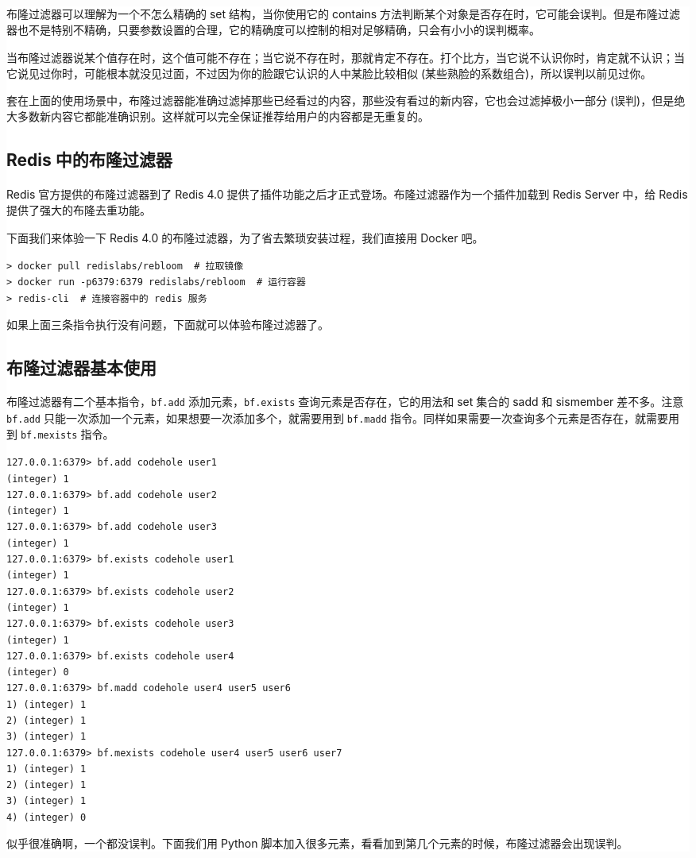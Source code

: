 布隆过滤器可以理解为一个不怎么精确的 set 结构，当你使用它的 contains 方法判断某个对象是否存在时，它可能会误判。但是布隆过滤器也不是特别不精确，只要参数设置的合理，它的精确度可以控制的相对足够精确，只会有小小的误判概率。

当布隆过滤器说某个值存在时，这个值可能不存在；当它说不存在时，那就肯定不存在。打个比方，当它说不认识你时，肯定就不认识；当它说见过你时，可能根本就没见过面，不过因为你的脸跟它认识的人中某脸比较相似 (某些熟脸的系数组合)，所以误判以前见过你。

套在上面的使用场景中，布隆过滤器能准确过滤掉那些已经看过的内容，那些没有看过的新内容，它也会过滤掉极小一部分 (误判)，但是绝大多数新内容它都能准确识别。这样就可以完全保证推荐给用户的内容都是无重复的。

## Redis 中的布隆过滤器

Redis 官方提供的布隆过滤器到了 Redis 4.0 提供了插件功能之后才正式登场。布隆过滤器作为一个插件加载到 Redis Server 中，给 Redis 提供了强大的布隆去重功能。

下面我们来体验一下 Redis 4.0 的布隆过滤器，为了省去繁琐安装过程，我们直接用 Docker 吧。

```
> docker pull redislabs/rebloom  # 拉取镜像
> docker run -p6379:6379 redislabs/rebloom  # 运行容器
> redis-cli  # 连接容器中的 redis 服务
```

如果上面三条指令执行没有问题，下面就可以体验布隆过滤器了。

## 布隆过滤器基本使用

布隆过滤器有二个基本指令，`bf.add` 添加元素，`bf.exists` 查询元素是否存在，它的用法和 set 集合的 sadd 和 sismember 差不多。注意 `bf.add` 只能一次添加一个元素，如果想要一次添加多个，就需要用到 `bf.madd` 指令。同样如果需要一次查询多个元素是否存在，就需要用到 `bf.mexists` 指令。

```
127.0.0.1:6379> bf.add codehole user1
(integer) 1
127.0.0.1:6379> bf.add codehole user2
(integer) 1
127.0.0.1:6379> bf.add codehole user3
(integer) 1
127.0.0.1:6379> bf.exists codehole user1
(integer) 1
127.0.0.1:6379> bf.exists codehole user2
(integer) 1
127.0.0.1:6379> bf.exists codehole user3
(integer) 1
127.0.0.1:6379> bf.exists codehole user4
(integer) 0
127.0.0.1:6379> bf.madd codehole user4 user5 user6
1) (integer) 1
2) (integer) 1
3) (integer) 1
127.0.0.1:6379> bf.mexists codehole user4 user5 user6 user7
1) (integer) 1
2) (integer) 1
3) (integer) 1
4) (integer) 0
```

似乎很准确啊，一个都没误判。下面我们用 Python  脚本加入很多元素，看看加到第几个元素的时候，布隆过滤器会出现误判。
